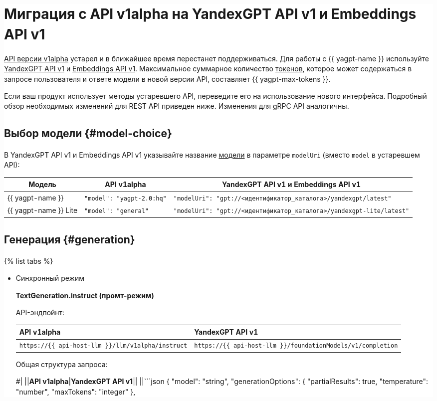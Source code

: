 # Миграция с API v1alpha на YandexGPT API v1 и Embeddings API v1

[API версии v1alpha](../api-ref/v1alpha/) устарел и в ближайшее время перестанет поддерживаться. Для работы с {{ yagpt-name }} используйте [YandexGPT API v1](../text-generation/api-ref/) и [Embeddings API v1](../embeddings/api-ref/). Максимальное суммарное количество [токенов](../concepts/tokens.md), которое может содержаться в запросе пользователя и ответе модели в новой версии API, составляет {{ yagpt-max-tokens }}.

Если ваш продукт использует методы устаревшего API, переведите его на использование нового интерфейса. Подробный обзор необходимых изменений для REST API приведен ниже. Изменения для gRPC API аналогичны.

## Выбор модели {#model-choice}

В YandexGPT API v1 и Embeddings API v1 указывайте название [модели](../concepts/models.md#yandexgpt-generation) в параметре `modelUri` (вместо `model` в устаревшем API):

| Модель | API v1alpha | YandexGPT API v1 и Embeddings API v1 |
| --- | --- | --- |
| {{ yagpt-name }} | `"model": "yagpt-2.0:hq"` | `"modelUri": "gpt://<идентификатор_каталога>/yandexgpt/latest"` |
| {{ yagpt-name }} Lite | `"model": "general"` | `"modelUri": "gpt://<идентификатор_каталога>/yandexgpt-lite/latest"` |

## Генерация {#generation}

{% list tabs %}

- Синхронный режим

  **TextGeneration.instruct (промт-режим)**

  API-эндпойнт:

  | API v1alpha | YandexGPT API v1 |
  | --- | --- |
  | `https://{{ api-host-llm }}/llm/v1alpha/instruct` | `https://{{ api-host-llm }}/foundationModels/v1/completion` |

  Общая структура запроса:

  #|
  ||**API v1alpha**|**YandexGPT API v1**||
  ||```json
  {
    "model": "string",
    "generationOptions": {
      "partialResults": true,
      "temperature": "number",
      "maxTokens": "integer"
    },
